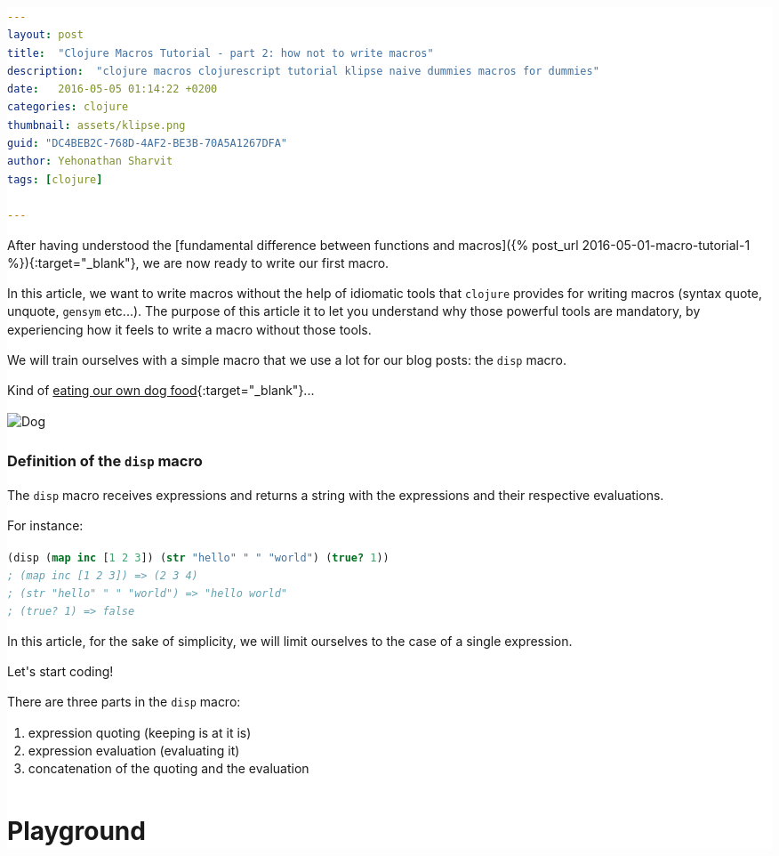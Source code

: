 ```yaml
---
layout: post
title:  "Clojure Macros Tutorial - part 2: how not to write macros"
description:  "clojure macros clojurescript tutorial klipse naive dummies macros for dummies"
date:   2016-05-05 01:14:22 +0200
categories: clojure
thumbnail: assets/klipse.png
guid: "DC4BEB2C-768D-4AF2-BE3B-70A5A1267DFA"
author: Yehonathan Sharvit
tags: [clojure]

---
```


After having understood the [fundamental difference between functions and macros]({% post_url 2016-05-01-macro-tutorial-1 %}){:target="_blank"}, we are now ready to write our first macro.

In this article, we want to write macros without the help of idiomatic tools that `clojure` provides for writing macros (syntax quote, unquote, `gensym` etc...). The purpose of this article it to let you understand why those powerful tools are mandatory, by experiencing how it feels to write a macro without those tools.

We will train ourselves with a simple macro that we use a lot for our blog posts: the `disp` macro.

Kind of [eating our own dog food](https://en.wikipedia.org/wiki/Eating_your_own_dog_food){:target="_blank"}...

![Dog](/assets/dog.jpg)

### Definition of the `disp` macro

The `disp` macro receives expressions and returns a string with the expressions and their respective evaluations.

For instance:

~~~clojure
(disp (map inc [1 2 3]) (str "hello" " " "world") (true? 1)) 
; (map inc [1 2 3]) => (2 3 4)
; (str "hello" " " "world") => "hello world"
; (true? 1) => false
~~~

In this article, for the sake of simplicity, we will limit ourselves to the case of a single expression.

Let's start coding!

There are three parts in the `disp` macro:

1. expression quoting (keeping is at it is)
2. expression evaluation (evaluating it)
3. concatenation of the quoting and the evaluation


# Playground


[app-url]: http://app.klipse.tech